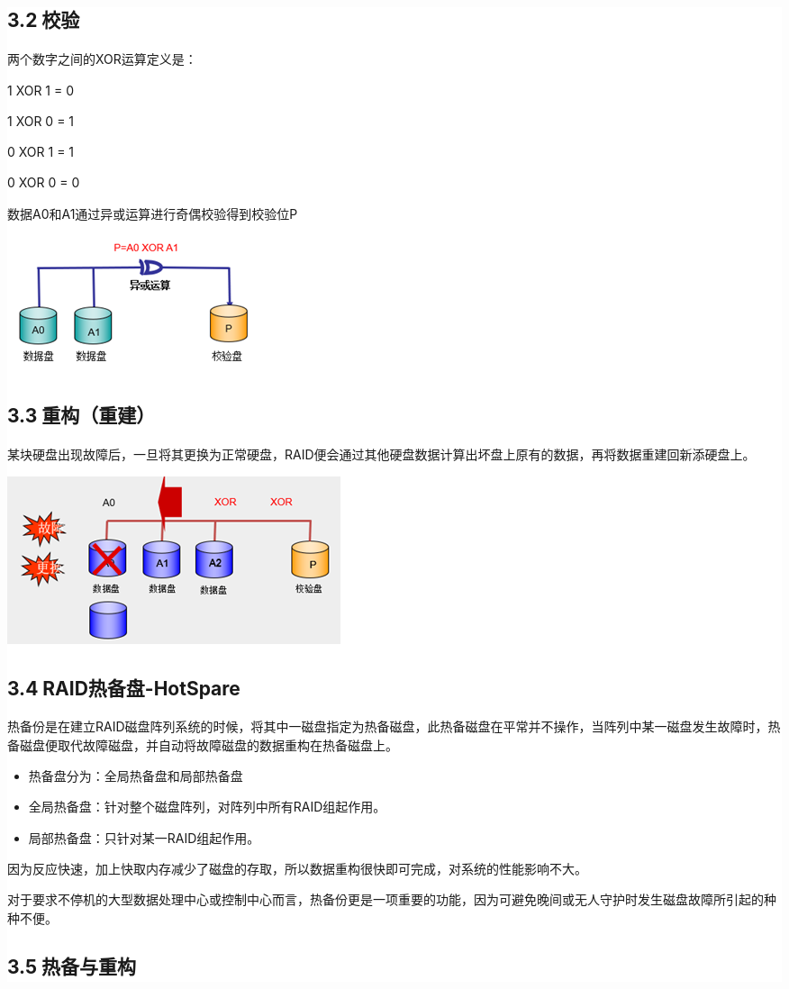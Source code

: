 ## 3.2 校验

两个数字之间的XOR运算定义是：

1 XOR 1 = 0

1 XOR 0 = 1

0 XOR 1 = 1

0 XOR 0 = 0

数据A0和A1通过异或运算进行奇偶校验得到校验位P

![](images/WEBRESOURCE500af891c00c57a7ea1259706635544estickPicture.png)

## 3.3 重构（重建）

某块硬盘出现故障后，一旦将其更换为正常硬盘，RAID便会通过其他硬盘数据计算出坏盘上原有的数据，再将数据重建回新添硬盘上。

![](images/WEBRESOURCE0a61f01e6b9dbd1fb5bdcc6c50da977bstickPicture.png)

## 3.4 RAID热备盘-HotSpare

热备份是在建立RAID磁盘阵列系统的时候，将其中一磁盘指定为热备磁盘，此热备磁盘在平常并不操作，当阵列中某一磁盘发生故障时，热备磁盘便取代故障磁盘，并自动将故障磁盘的数据重构在热备磁盘上。

- 热备盘分为：全局热备盘和局部热备盘

- 全局热备盘：针对整个磁盘阵列，对阵列中所有RAID组起作用。

- 局部热备盘：只针对某一RAID组起作用。

因为反应快速，加上快取内存减少了磁盘的存取，所以数据重构很快即可完成，对系统的性能影响不大。

对于要求不停机的大型数据处理中心或控制中心而言，热备份更是一项重要的功能，因为可避免晚间或无人守护时发生磁盘故障所引起的种种不便。

## 3.5 热备与重构
